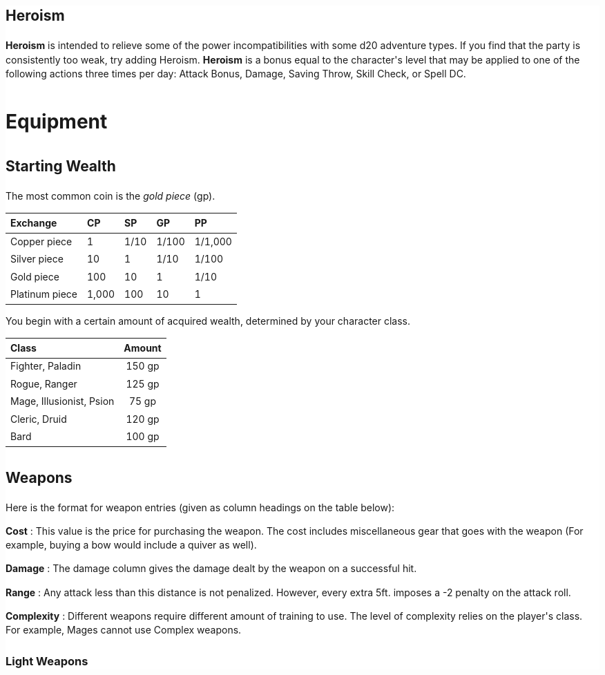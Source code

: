 ## Heroism

**Heroism** is intended to relieve some of the power incompatibilities with some d20 adventure types. If you find that the party is consistently too weak, try adding Heroism. **Heroism** is a bonus equal to the character's level that may be applied to one of the following actions three times per day: Attack Bonus, Damage, Saving Throw, Skill Check, or Spell DC.

# Equipment

## Starting Wealth

The most common coin is the _gold piece_ (gp).

| Exchange | CP | SP | GP | PP |
| :--- | :--- | :--- | :--- | :--- |
| Copper piece | 1 | 1/10 | 1/100 | 1/1,000 |
| Silver piece | 10 | 1 | 1/10 | 1/100 |
| Gold piece | 100 | 10 | 1 | 1/10 |
| Platinum piece | 1,000 | 100 | 10 | 1 |

You begin with a certain amount of acquired wealth, determined by your character class.

| Class | Amount |
| :--- | :---: |
| Fighter, Paladin | 150 gp |
| Rogue, Ranger | 125 gp |
| Mage, Illusionist, Psion | 75 gp |
| Cleric, Druid | 120 gp |
| Bard | 100 gp |

## Weapons

Here is the format for weapon entries (given as column headings on the table below):

**Cost** : This value is the price for purchasing the weapon. The cost includes miscellaneous gear that goes with the weapon (For example, buying a bow would include a quiver as well).

**Damage** : The damage column gives the damage dealt by the weapon on a successful hit.

**Range** : Any attack less than this distance is not penalized. However, every extra 5ft. imposes a -2 penalty on the attack roll.

**Complexity** : Different weapons require different amount of training to use. The level of complexity relies on the player's class. For example, Mages cannot use Complex weapons.

### Light Weapons
